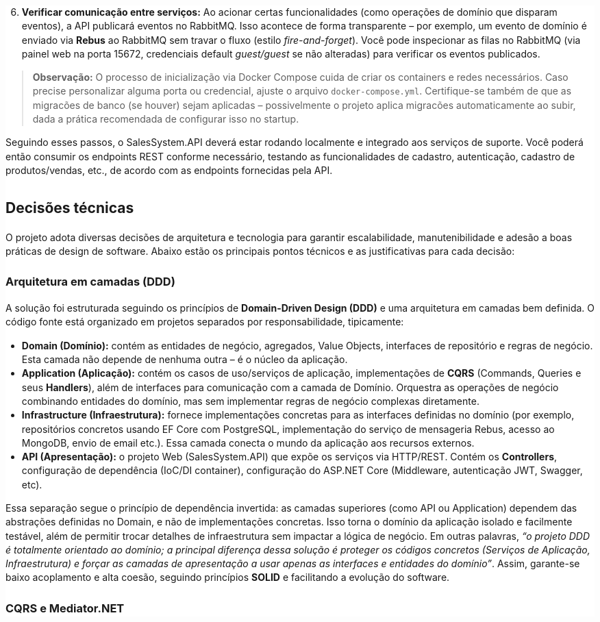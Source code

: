 6. **Verificar comunicação entre serviços:** Ao acionar certas funcionalidades (como operações de domínio que disparam eventos), a API publicará eventos no RabbitMQ. Isso acontece de forma transparente – por exemplo, um evento de domínio é enviado via **Rebus** ao RabbitMQ sem travar o fluxo (estilo *fire-and-forget*). Você pode inspecionar as filas no RabbitMQ (via painel web na porta 15672, credenciais default *guest/guest* se não alteradas) para verificar os eventos publicados.

> **Observação:** O processo de inicialização via Docker Compose cuida de criar os containers e redes necessários. Caso precise personalizar alguma porta ou credencial, ajuste o arquivo `docker-compose.yml`. Certifique-se também de que as migracões de banco (se houver) sejam aplicadas – possivelmente o projeto aplica migracões automaticamente ao subir, dada a prática recomendada de configurar isso no startup.

Seguindo esses passos, o SalesSystem.API deverá estar rodando localmente e integrado aos serviços de suporte. Você poderá então consumir os endpoints REST conforme necessário, testando as funcionalidades de cadastro, autenticação, cadastro de produtos/vendas, etc., de acordo com as endpoints fornecidas pela API.

## Decisões técnicas

O projeto adota diversas decisões de arquitetura e tecnologia para garantir escalabilidade, manutenibilidade e adesão a boas práticas de design de software. Abaixo estão os principais pontos técnicos e as justificativas para cada decisão:

### Arquitetura em camadas (DDD)

A solução foi estruturada seguindo os princípios de **Domain-Driven Design (DDD)** e uma arquitetura em camadas bem definida. O código fonte está organizado em projetos separados por responsabilidade, tipicamente:

* **Domain (Domínio):** contém as entidades de negócio, agregados, Value Objects, interfaces de repositório e regras de negócio. Esta camada não depende de nenhuma outra – é o núcleo da aplicação.
* **Application (Aplicação):** contém os casos de uso/serviços de aplicação, implementações de **CQRS** (Commands, Queries e seus **Handlers**), além de interfaces para comunicação com a camada de Domínio. Orquestra as operações de negócio combinando entidades do domínio, mas sem implementar regras de negócio complexas diretamente.
* **Infrastructure (Infraestrutura):** fornece implementações concretas para as interfaces definidas no domínio (por exemplo, repositórios concretos usando EF Core com PostgreSQL, implementação do serviço de mensageria Rebus, acesso ao MongoDB, envio de email etc.). Essa camada conecta o mundo da aplicação aos recursos externos.
* **API (Apresentação):** o projeto Web (SalesSystem.API) que expõe os serviços via HTTP/REST. Contém os **Controllers**, configuração de dependência (IoC/DI container), configuração do ASP.NET Core (Middleware, autenticação JWT, Swagger, etc).

Essa separação segue o princípio de dependência invertida: as camadas superiores (como API ou Application) dependem das abstrações definidas no Domain, e não de implementações concretas. Isso torna o domínio da aplicação isolado e facilmente testável, além de permitir trocar detalhes de infraestrutura sem impactar a lógica de negócio. Em outras palavras, *“o projeto DDD é totalmente orientado ao domínio; a principal diferença dessa solução é proteger os códigos concretos (Serviços de Aplicação, Infraestrutura) e forçar as camadas de apresentação a usar apenas as interfaces e entidades do domínio”*. Assim, garante-se baixo acoplamento e alta coesão, seguindo princípios **SOLID** e facilitando a evolução do software.

### CQRS e Mediator.NET
